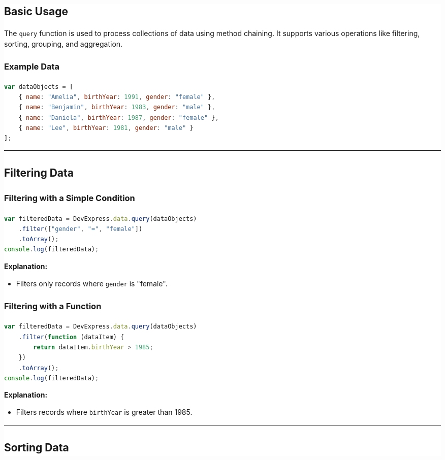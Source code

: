 ## Basic Usage

The `query` function is used to process collections of data using method chaining. It supports various operations like filtering, sorting, grouping, and aggregation.

### Example Data

```jsx
var dataObjects = [
    { name: "Amelia", birthYear: 1991, gender: "female" },
    { name: "Benjamin", birthYear: 1983, gender: "male" },
    { name: "Daniela", birthYear: 1987, gender: "female" },
    { name: "Lee", birthYear: 1981, gender: "male" }
];

```

---

## Filtering Data

### Filtering with a Simple Condition

```jsx
var filteredData = DevExpress.data.query(dataObjects)
    .filter(["gender", "=", "female"])
    .toArray();
console.log(filteredData);

```

**Explanation:**

- Filters only records where `gender` is "female".

### Filtering with a Function

```jsx
var filteredData = DevExpress.data.query(dataObjects)
    .filter(function (dataItem) {
        return dataItem.birthYear > 1985;
    })
    .toArray();
console.log(filteredData);

```

**Explanation:**

- Filters records where `birthYear` is greater than 1985.

---

## Sorting Data
